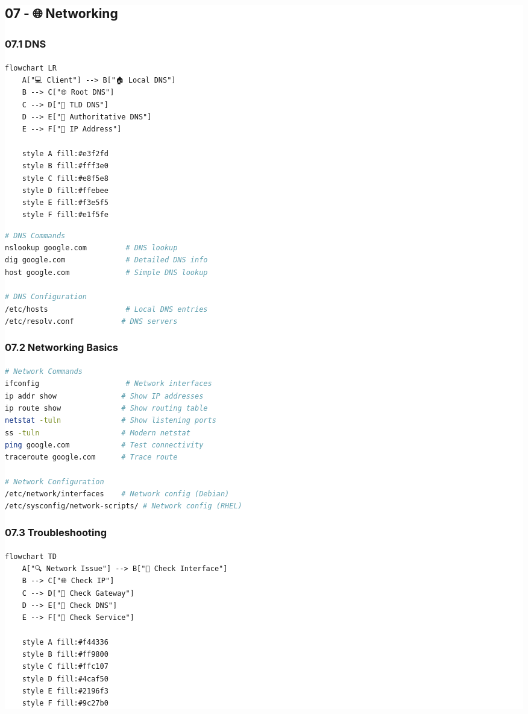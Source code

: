 
## 07 - 🌐 Networking

### 07.1 DNS

```mermaid
flowchart LR
    A["💻 Client"] --> B["🏠 Local DNS"]
    B --> C["🌐 Root DNS"]
    C --> D["🏢 TLD DNS"]
    D --> E["📍 Authoritative DNS"]
    E --> F["📧 IP Address"]
    
    style A fill:#e3f2fd
    style B fill:#fff3e0
    style C fill:#e8f5e8
    style D fill:#ffebee
    style E fill:#f3e5f5
    style F fill:#e1f5fe
```

```bash
# DNS Commands
nslookup google.com         # DNS lookup
dig google.com              # Detailed DNS info
host google.com             # Simple DNS lookup

# DNS Configuration
/etc/hosts                  # Local DNS entries
/etc/resolv.conf           # DNS servers
```

### 07.2 Networking Basics

```bash
# Network Commands
ifconfig                    # Network interfaces
ip addr show               # Show IP addresses
ip route show              # Show routing table
netstat -tuln              # Show listening ports
ss -tuln                   # Modern netstat
ping google.com            # Test connectivity
traceroute google.com      # Trace route

# Network Configuration
/etc/network/interfaces    # Network config (Debian)
/etc/sysconfig/network-scripts/ # Network config (RHEL)
```

### 07.3 Troubleshooting

```mermaid
flowchart TD
    A["🔍 Network Issue"] --> B["📡 Check Interface"]
    B --> C["🌐 Check IP"]
    C --> D["🚪 Check Gateway"]
    D --> E["📍 Check DNS"]
    E --> F["🎯 Check Service"]
    
    style A fill:#f44336
    style B fill:#ff9800
    style C fill:#ffc107
    style D fill:#4caf50
    style E fill:#2196f3
    style F fill:#9c27b0
```